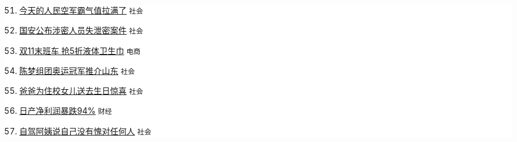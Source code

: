 51. [今天的人民空军霸气值拉满了](https://m.weibo.cn/search?containerid=100103type%3D1%26t%3D10%26q%3D%23%E4%BB%8A%E5%A4%A9%E7%9A%84%E4%BA%BA%E6%B0%91%E7%A9%BA%E5%86%9B%E9%9C%B8%E6%B0%94%E5%80%BC%E6%8B%89%E6%BB%A1%E4%BA%86%23&stream_entry_id=31&isnewpage=1&extparam=seat%3D1%26cate%3D5001%26lcate%3D5001%26stream_entry_id%3D31%26flag%3D1%26pos%3D49%26q%3D%2523%25E4%25BB%258A%25E5%25A4%25A9%25E7%259A%2584%25E4%25BA%25BA%25E6%25B0%2591%25E7%25A9%25BA%25E5%2586%259B%25E9%259C%25B8%25E6%25B0%2594%25E5%2580%25BC%25E6%258B%2589%25E6%25BB%25A1%25E4%25BA%2586%2523%26dgr%3D0%26filter_type%3Drealtimehot%26c_type%3D31%26band_rank%3D49%26realpos%3D49%26display_time%3D1731291267%26pre_seqid%3D1731291267559064103714) `社会` 

52. [国安公布涉密人员失泄密案件](https://m.weibo.cn/search?containerid=100103type%3D1%26t%3D10%26q%3D%23%E5%9B%BD%E5%AE%89%E5%85%AC%E5%B8%83%E6%B6%89%E5%AF%86%E4%BA%BA%E5%91%98%E5%A4%B1%E6%B3%84%E5%AF%86%E6%A1%88%E4%BB%B6%23&stream_entry_id=31&isnewpage=1&extparam=seat%3D1%26cate%3D5001%26lcate%3D5001%26stream_entry_id%3D31%26flag%3D0%26pos%3D50%26q%3D%2523%25E5%259B%25BD%25E5%25AE%2589%25E5%2585%25AC%25E5%25B8%2583%25E6%25B6%2589%25E5%25AF%2586%25E4%25BA%25BA%25E5%2591%2598%25E5%25A4%25B1%25E6%25B3%2584%25E5%25AF%2586%25E6%25A1%2588%25E4%25BB%25B6%2523%26dgr%3D0%26filter_type%3Drealtimehot%26c_type%3D31%26band_rank%3D50%26realpos%3D50%26display_time%3D1731291267%26pre_seqid%3D1731291267559064103714) `社会` 

53. [双11末班车 抢5折液体卫生巾](https://m.weibo.cn/search?containerid=100103type%3D1%26t%3D10%26q%3D%23%E5%8F%8C11%E6%9C%AB%E7%8F%AD%E8%BD%A6+%E6%8A%A25%E6%8A%98%E6%B6%B2%E4%BD%93%E5%8D%AB%E7%94%9F%E5%B7%BE%23&stream_entry_id=31&isnewpage=1&extparam=seat%3D1%26filter_type%3Drealtimehot%26c_type%3D31%26topic_ad%3D1%26lcate%3D5001%26cate%3D5001%26is_ad_pos%3D1%26band_rank%3D4%26stream_entry_id%3D31%26pos%3D3%26dgr%3D0%26q%3D%2523%25E5%258F%258C11%25E6%259C%25AB%25E7%258F%25AD%25E8%25BD%25A6%2520%25E6%258A%25A25%25E6%258A%2598%25E6%25B6%25B2%25E4%25BD%2593%25E5%258D%25AB%25E7%2594%259F%25E5%25B7%25BE%2523%26adid%3D263504%26display_time%3D1731286365%26pre_seqid%3D1731286365797058815915) `电商` 

54. [陈梦组团奥运冠军推介山东](https://m.weibo.cn/search?containerid=100103type%3D1%26t%3D10%26q%3D%23%E9%99%88%E6%A2%A6%E7%BB%84%E5%9B%A2%E5%A5%A5%E8%BF%90%E5%86%A0%E5%86%9B%E6%8E%A8%E4%BB%8B%E5%B1%B1%E4%B8%9C%23&stream_entry_id=31&isnewpage=1&extparam=seat%3D1%26filter_type%3Drealtimehot%26c_type%3D31%26topic_ad%3D1%26lcate%3D5001%26cate%3D5001%26is_ad_pos%3D1%26band_rank%3D7%26stream_entry_id%3D31%26pos%3D7%26dgr%3D0%26q%3D%2523%25E9%2599%2588%25E6%25A2%25A6%25E7%25BB%2584%25E5%259B%25A2%25E5%25A5%25A5%25E8%25BF%2590%25E5%2586%25A0%25E5%2586%259B%25E6%258E%25A8%25E4%25BB%258B%25E5%25B1%25B1%25E4%25B8%259C%2523%26adid%3D263828%26display_time%3D1731286365%26pre_seqid%3D1731286365797058815915) `社会` 

55. [爸爸为住校女儿送去生日惊喜](https://m.weibo.cn/search?containerid=100103type%3D1%26t%3D10%26q%3D%23%E7%88%B8%E7%88%B8%E4%B8%BA%E4%BD%8F%E6%A0%A1%E5%A5%B3%E5%84%BF%E9%80%81%E5%8E%BB%E7%94%9F%E6%97%A5%E6%83%8A%E5%96%9C%23&stream_entry_id=31&isnewpage=1&extparam=seat%3D1%26realpos%3D9%26filter_type%3Drealtimehot%26flag%3D32768%26c_type%3D31%26lcate%3D5001%26q%3D%2523%25E7%2588%25B8%25E7%2588%25B8%25E4%25B8%25BA%25E4%25BD%258F%25E6%25A0%25A1%25E5%25A5%25B3%25E5%2584%25BF%25E9%2580%2581%25E5%258E%25BB%25E7%2594%259F%25E6%2597%25A5%25E6%2583%258A%25E5%2596%259C%2523%26stream_entry_id%3D31%26band_rank%3D9%26dgr%3D0%26pos%3D10%26cate%3D5001%26display_time%3D1731286365%26pre_seqid%3D1731286365797058815915) `社会` 

56. [日产净利润暴跌94%](https://m.weibo.cn/search?containerid=100103type%3D1%26t%3D10%26q%3D%23%E6%97%A5%E4%BA%A7%E5%87%80%E5%88%A9%E6%B6%A6%E6%9A%B4%E8%B7%8C94%25%23&stream_entry_id=31&isnewpage=1&extparam=seat%3D1%26realpos%3D14%26filter_type%3Drealtimehot%26flag%3D0%26c_type%3D31%26lcate%3D5001%26q%3D%2523%25E6%2597%25A5%25E4%25BA%25A7%25E5%2587%2580%25E5%2588%25A9%25E6%25B6%25A6%25E6%259A%25B4%25E8%25B7%258C94%2525%2523%26stream_entry_id%3D31%26band_rank%3D14%26dgr%3D0%26pos%3D15%26cate%3D5001%26display_time%3D1731286365%26pre_seqid%3D1731286365797058815915) `财经` 

57. [自驾阿姨说自己没有愧对任何人](https://m.weibo.cn/search?containerid=100103type%3D1%26t%3D10%26q%3D%23%E8%87%AA%E9%A9%BE%E9%98%BF%E5%A7%A8%E8%AF%B4%E8%87%AA%E5%B7%B1%E6%B2%A1%E6%9C%89%E6%84%A7%E5%AF%B9%E4%BB%BB%E4%BD%95%E4%BA%BA%23&stream_entry_id=31&isnewpage=1&extparam=seat%3D1%26realpos%3D17%26filter_type%3Drealtimehot%26flag%3D0%26c_type%3D31%26lcate%3D5001%26q%3D%2523%25E8%2587%25AA%25E9%25A9%25BE%25E9%2598%25BF%25E5%25A7%25A8%25E8%25AF%25B4%25E8%2587%25AA%25E5%25B7%25B1%25E6%25B2%25A1%25E6%259C%2589%25E6%2584%25A7%25E5%25AF%25B9%25E4%25BB%25BB%25E4%25BD%2595%25E4%25BA%25BA%2523%26stream_entry_id%3D31%26band_rank%3D17%26dgr%3D0%26pos%3D18%26cate%3D5001%26display_time%3D1731286365%26pre_seqid%3D1731286365797058815915) `社会` 
